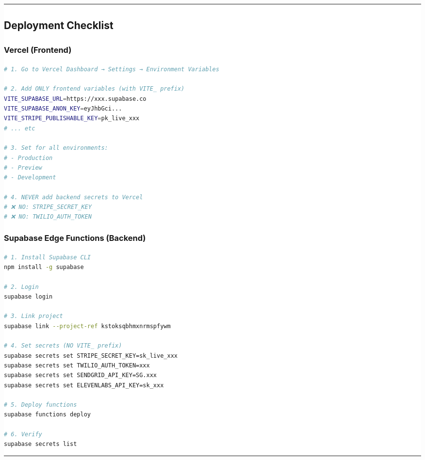 ```bash
```

---

## Deployment Checklist

### Vercel (Frontend)

```bash
# 1. Go to Vercel Dashboard → Settings → Environment Variables

# 2. Add ONLY frontend variables (with VITE_ prefix)
VITE_SUPABASE_URL=https://xxx.supabase.co
VITE_SUPABASE_ANON_KEY=eyJhbGci...
VITE_STRIPE_PUBLISHABLE_KEY=pk_live_xxx
# ... etc

# 3. Set for all environments:
# - Production
# - Preview
# - Development

# 4. NEVER add backend secrets to Vercel
# ❌ NO: STRIPE_SECRET_KEY
# ❌ NO: TWILIO_AUTH_TOKEN
```

### Supabase Edge Functions (Backend)

```bash
# 1. Install Supabase CLI
npm install -g supabase

# 2. Login
supabase login

# 3. Link project
supabase link --project-ref kstoksqbhmxnrmspfywm

# 4. Set secrets (NO VITE_ prefix)
supabase secrets set STRIPE_SECRET_KEY=sk_live_xxx
supabase secrets set TWILIO_AUTH_TOKEN=xxx
supabase secrets set SENDGRID_API_KEY=SG.xxx
supabase secrets set ELEVENLABS_API_KEY=sk_xxx

# 5. Deploy functions
supabase functions deploy

# 6. Verify
supabase secrets list
```

---
